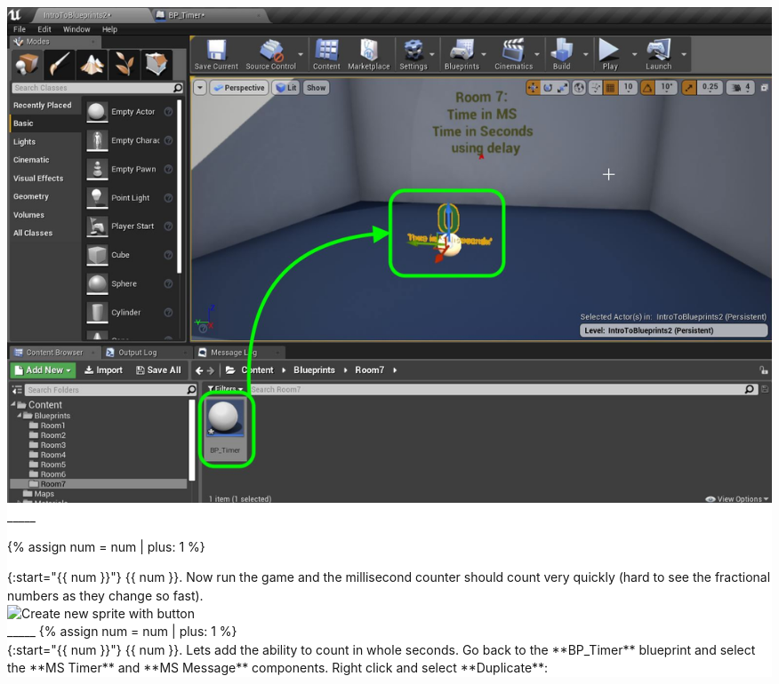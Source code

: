 <img src="images/BPTimerInRoom7.jpg"  class= "img-fluid"  alt="Create new sprite with button">  
</div>
</div>
_____

{% assign num = num | plus: 1 %}
<div class = "row">
<div class="col-12 col-lg-4 col align-self-center">
<div markdown = "1">
{:start="{{ num }}"}
{{ num }}. Now run the game and the millisecond counter should count very quickly (hard to see the fractional numbers as they change so fast).
</div>
</div>
<div class="col-12 col-lg-8">
<img src="images/MillisecondTimer.gif"  class= "img-fluid"  alt="Create new sprite with button">  
</div>
</div>
_____
{% assign num = num | plus: 1 %}
<div class = "row">
<div class="col-12 col-lg-4 col align-self-center">
<div markdown = "1">
{:start="{{ num }}"}
{{ num }}. Lets add the ability to count in whole seconds.  Go back to the **BP_Timer** blueprint and select the **MS Timer** and **MS Message** components. Right click and select **Duplicate**:
</div>
</div>
<div class="col-12 col-lg-8">